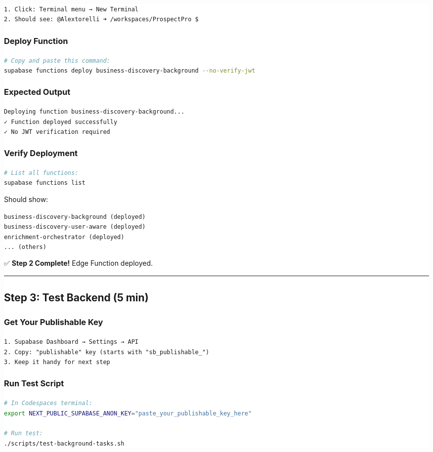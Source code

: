 ```
1. Click: Terminal menu → New Terminal
2. Should see: @Alextorelli ➜ /workspaces/ProspectPro $
```

### Deploy Function

```bash
# Copy and paste this command:
supabase functions deploy business-discovery-background --no-verify-jwt
```

### Expected Output

```
Deploying function business-discovery-background...
✓ Function deployed successfully
✓ No JWT verification required
```

### Verify Deployment

```bash
# List all functions:
supabase functions list
```

Should show:

```
business-discovery-background (deployed)
business-discovery-user-aware (deployed)
enrichment-orchestrator (deployed)
... (others)
```

✅ **Step 2 Complete!** Edge Function deployed.

---

## Step 3: Test Backend (5 min)

### Get Your Publishable Key

```
1. Supabase Dashboard → Settings → API
2. Copy: "publishable" key (starts with "sb_publishable_")
3. Keep it handy for next step
```

### Run Test Script

```bash
# In Codespaces terminal:
export NEXT_PUBLIC_SUPABASE_ANON_KEY="paste_your_publishable_key_here"

# Run test:
./scripts/test-background-tasks.sh
```
